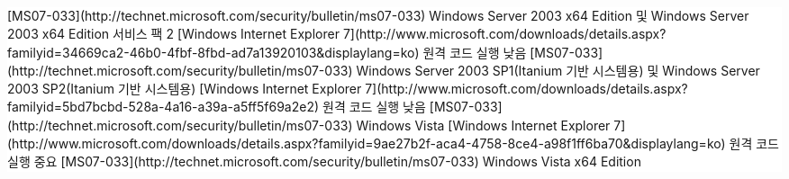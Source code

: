 <td style="border:1px solid black;">
[MS07-033](http://technet.microsoft.com/security/bulletin/ms07-033)
</td>
</tr>
<tr>
<td style="border:1px solid black;">
Windows Server 2003 x64 Edition 및 Windows Server 2003 x64 Edition 서비스 팩 2
</td>
<td style="border:1px solid black;">
[Windows Internet Explorer 7](http://www.microsoft.com/downloads/details.aspx?familyid=34669ca2-46b0-4fbf-8fbd-ad7a13920103&displaylang=ko)
</td>
<td style="border:1px solid black;">
원격 코드 실행
</td>
<td style="border:1px solid black;">
낮음
</td>
<td style="border:1px solid black;">
[MS07-033](http://technet.microsoft.com/security/bulletin/ms07-033)
</td>
</tr>
<tr class="alternateRow">
<td style="border:1px solid black;">
Windows Server 2003 SP1(Itanium 기반 시스템용) 및 Windows Server 2003 SP2(Itanium 기반 시스템용)
</td>
<td style="border:1px solid black;">
[Windows Internet Explorer 7](http://www.microsoft.com/downloads/details.aspx?familyid=5bd7bcbd-528a-4a16-a39a-a5ff5f69a2e2)
</td>
<td style="border:1px solid black;">
원격 코드 실행
</td>
<td style="border:1px solid black;">
낮음
</td>
<td style="border:1px solid black;">
[MS07-033](http://technet.microsoft.com/security/bulletin/ms07-033)
</td>
</tr>
<tr>
<td style="border:1px solid black;">
Windows Vista
</td>
<td style="border:1px solid black;">
[Windows Internet Explorer 7](http://www.microsoft.com/downloads/details.aspx?familyid=9ae27b2f-aca4-4758-8ce4-a98f1ff6ba70&displaylang=ko)
</td>
<td style="border:1px solid black;">
원격 코드 실행
</td>
<td style="border:1px solid black;">
중요
</td>
<td style="border:1px solid black;">
[MS07-033](http://technet.microsoft.com/security/bulletin/ms07-033)
</td>
</tr>
<tr class="alternateRow">
<td style="border:1px solid black;">
Windows Vista x64 Edition
</td>
<td style="border:1px solid black;">